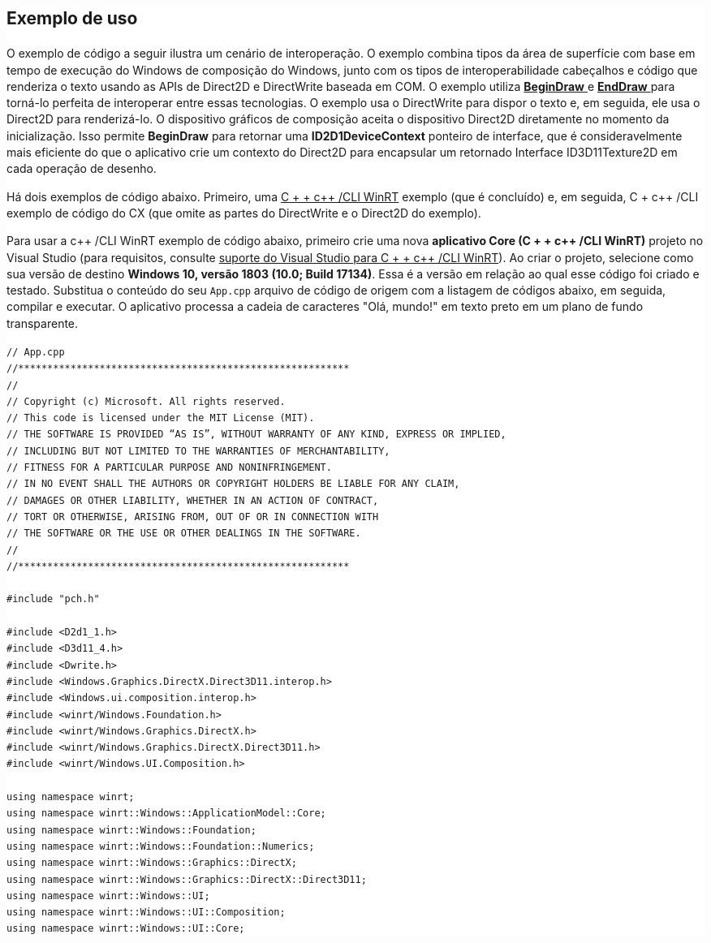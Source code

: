 ## <a name="usage-example"></a>Exemplo de uso

O exemplo de código a seguir ilustra um cenário de interoperação. O exemplo combina tipos da área de superfície com base em tempo de execução do Windows de composição do Windows, junto com os tipos de interoperabilidade cabeçalhos e código que renderiza o texto usando as APIs de Direct2D e DirectWrite baseada em COM. O exemplo utiliza [ **BeginDraw** ](https://msdn.microsoft.com/library/windows/apps/mt620059.aspx) e [ **EndDraw** ](https://msdn.microsoft.com/library/windows/apps/mt620060) para torná-lo perfeita de interoperar entre essas tecnologias. O exemplo usa o DirectWrite para dispor o texto e, em seguida, ele usa o Direct2D para renderizá-lo. O dispositivo gráficos de composição aceita o dispositivo Direct2D diretamente no momento da inicialização. Isso permite **BeginDraw** para retornar uma **ID2D1DeviceContext** ponteiro de interface, que é consideravelmente mais eficiente do que o aplicativo crie um contexto do Direct2D para encapsular um retornado Interface ID3D11Texture2D em cada operação de desenho.

Há dois exemplos de código abaixo. Primeiro, uma [C + + c++ /CLI WinRT](/windows/uwp/cpp-and-winrt-apis/intro-to-using-cpp-with-winrt) exemplo (que é concluído) e, em seguida, C + c++ /CLI exemplo de código do CX (que omite as partes do DirectWrite e o Direct2D do exemplo).

Para usar a c++ /CLI WinRT exemplo de código abaixo, primeiro crie uma nova **aplicativo Core (C + + c++ /CLI WinRT)** projeto no Visual Studio (para requisitos, consulte [suporte do Visual Studio para C + + c++ /CLI WinRT](/windows/uwp/cpp-and-winrt-apis/intro-to-using-cpp-with-winrt#visual-studio-support-for-cwinrt-xaml-the-vsix-extension-and-the-nuget-package)). Ao criar o projeto, selecione como sua versão de destino **Windows 10, versão 1803 (10.0; Build 17134)**. Essa é a versão em relação ao qual esse código foi criado e testado. Substitua o conteúdo do seu `App.cpp` arquivo de código de origem com a listagem de códigos abaixo, em seguida, compilar e executar. O aplicativo processa a cadeia de caracteres "Olá, mundo!" em texto preto em um plano de fundo transparente.

```cppwinrt
// App.cpp
//*********************************************************
//
// Copyright (c) Microsoft. All rights reserved.
// This code is licensed under the MIT License (MIT).
// THE SOFTWARE IS PROVIDED “AS IS”, WITHOUT WARRANTY OF ANY KIND, EXPRESS OR IMPLIED, 
// INCLUDING BUT NOT LIMITED TO THE WARRANTIES OF MERCHANTABILITY, 
// FITNESS FOR A PARTICULAR PURPOSE AND NONINFRINGEMENT. 
// IN NO EVENT SHALL THE AUTHORS OR COPYRIGHT HOLDERS BE LIABLE FOR ANY CLAIM, 
// DAMAGES OR OTHER LIABILITY, WHETHER IN AN ACTION OF CONTRACT, 
// TORT OR OTHERWISE, ARISING FROM, OUT OF OR IN CONNECTION WITH 
// THE SOFTWARE OR THE USE OR OTHER DEALINGS IN THE SOFTWARE.
//
//*********************************************************

#include "pch.h"

#include <D2d1_1.h>
#include <D3d11_4.h>
#include <Dwrite.h>
#include <Windows.Graphics.DirectX.Direct3D11.interop.h>
#include <Windows.ui.composition.interop.h>
#include <winrt/Windows.Foundation.h>
#include <winrt/Windows.Graphics.DirectX.h>
#include <winrt/Windows.Graphics.DirectX.Direct3D11.h>
#include <winrt/Windows.UI.Composition.h>

using namespace winrt;
using namespace winrt::Windows::ApplicationModel::Core;
using namespace winrt::Windows::Foundation;
using namespace winrt::Windows::Foundation::Numerics;
using namespace winrt::Windows::Graphics::DirectX;
using namespace winrt::Windows::Graphics::DirectX::Direct3D11;
using namespace winrt::Windows::UI;
using namespace winrt::Windows::UI::Composition;
using namespace winrt::Windows::UI::Core;
```